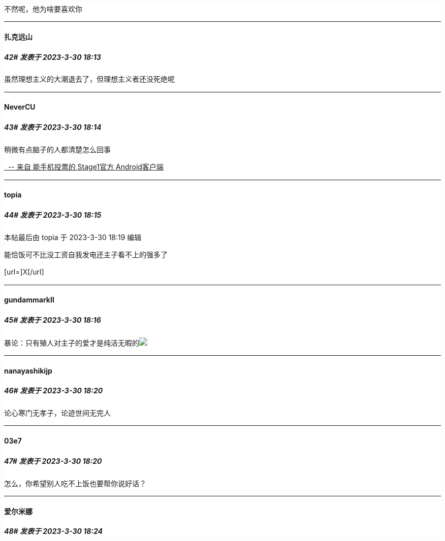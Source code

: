 不然呢，他为啥要喜欢你

*****

####  扎克远山  
##### 42#       发表于 2023-3-30 18:13

虽然理想主义的大潮退去了，但理想主义者还没死绝呢

*****

####  NeverCU  
##### 43#       发表于 2023-3-30 18:14

稍微有点脑子的人都清楚怎么回事

[  -- 来自 能手机投票的 Stage1官方 Android客户端](https://www.coolapk.com/apk/140634)

*****

####  topia  
##### 44#       发表于 2023-3-30 18:15

 本帖最后由 topia 于 2023-3-30 18:19 编辑 

能恰饭可不比没工资自我发电还主子看不上的强多了

[url=]X[/url]

*****

####  gundammarkⅡ  
##### 45#       发表于 2023-3-30 18:16

暴论：只有殖人对主子的爱才是纯洁无暇的<img src="https://static.saraba1st.com/image/smiley/face2017/037.png" referrerpolicy="no-referrer">

*****

####  nanayashikijp  
##### 46#       发表于 2023-3-30 18:20

论心寒门无孝子，论迹世间无完人

*****

####  03e7  
##### 47#       发表于 2023-3-30 18:20

怎么，你希望别人吃不上饭也要帮你说好话？

*****

####  爱尔米娜  
##### 48#       发表于 2023-3-30 18:24
